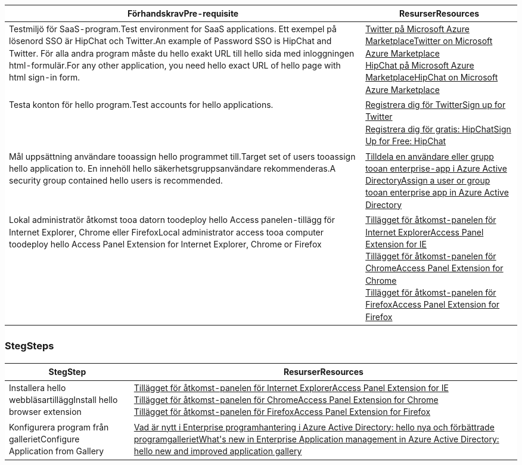 | <span data-ttu-id="df248-294">Förhandskrav</span><span class="sxs-lookup"><span data-stu-id="df248-294">Pre-requisite</span></span> | <span data-ttu-id="df248-295">Resurser</span><span class="sxs-lookup"><span data-stu-id="df248-295">Resources</span></span> |
| --- | --- |
| <span data-ttu-id="df248-296">Testmiljö för SaaS-program.</span><span class="sxs-lookup"><span data-stu-id="df248-296">Test environment for SaaS applications.</span></span> <span data-ttu-id="df248-297">Ett exempel på lösenord SSO är HipChat och Twitter.</span><span class="sxs-lookup"><span data-stu-id="df248-297">An example of Password SSO is HipChat and Twitter.</span></span> <span data-ttu-id="df248-298">För alla andra program måste du hello exakt URL till hello sida med inloggningen html-formulär.</span><span class="sxs-lookup"><span data-stu-id="df248-298">For any other application, you need hello exact URL of hello page with html sign-in form.</span></span> | [<span data-ttu-id="df248-299">Twitter på Microsoft Azure Marketplace</span><span class="sxs-lookup"><span data-stu-id="df248-299">Twitter on Microsoft Azure Marketplace</span></span>](https://azuremarketplace.microsoft.com/marketplace/apps/aad.twitter)<br/>[<span data-ttu-id="df248-300">HipChat på Microsoft Azure Marketplace</span><span class="sxs-lookup"><span data-stu-id="df248-300">HipChat on Microsoft Azure Marketplace</span></span>](https://azuremarketplace.microsoft.com/marketplace/apps/aad.hipchat) |
| <span data-ttu-id="df248-301">Testa konton för hello program.</span><span class="sxs-lookup"><span data-stu-id="df248-301">Test accounts for hello applications.</span></span> | [<span data-ttu-id="df248-302">Registrera dig för Twitter</span><span class="sxs-lookup"><span data-stu-id="df248-302">Sign up for Twitter</span></span>](https://twitter.com/signup?lang=en)<br/>[<span data-ttu-id="df248-303">Registrera dig för gratis: HipChat</span><span class="sxs-lookup"><span data-stu-id="df248-303">Sign Up for Free: HipChat</span></span>](https://www.hipchat.com/sign_up) |
| <span data-ttu-id="df248-304">Mål uppsättning användare tooassign hello programmet till.</span><span class="sxs-lookup"><span data-stu-id="df248-304">Target set of users tooassign hello application to.</span></span> <span data-ttu-id="df248-305">En innehöll hello säkerhetsgruppsanvändare rekommenderas.</span><span class="sxs-lookup"><span data-stu-id="df248-305">A security group contained hello users is recommended.</span></span> | [<span data-ttu-id="df248-306">Tilldela en användare eller grupp tooan enterprise-app i Azure Active Directory</span><span class="sxs-lookup"><span data-stu-id="df248-306">Assign a user or group tooan enterprise app in Azure Active Directory</span></span>](active-directory-coreapps-assign-user-azure-portal.md) |
| <span data-ttu-id="df248-307">Lokal administratör åtkomst tooa datorn toodeploy hello Access panelen-tillägg för Internet Explorer, Chrome eller Firefox</span><span class="sxs-lookup"><span data-stu-id="df248-307">Local administrator access tooa computer toodeploy hello Access Panel Extension for Internet Explorer, Chrome or Firefox</span></span> | [<span data-ttu-id="df248-308">Tillägget för åtkomst-panelen för Internet Explorer</span><span class="sxs-lookup"><span data-stu-id="df248-308">Access Panel Extension for IE</span></span>](https://account.activedirectory.windowsazure.com/Applications/Installers/x64/Access%20Panel%20Extension.msi)<br/>[<span data-ttu-id="df248-309">Tillägget för åtkomst-panelen för Chrome</span><span class="sxs-lookup"><span data-stu-id="df248-309">Access Panel Extension for Chrome</span></span>](https://go.microsoft.com/fwLink/?LinkID=311859&clcid=0x409)<br/>[<span data-ttu-id="df248-310">Tillägget för åtkomst-panelen för Firefox</span><span class="sxs-lookup"><span data-stu-id="df248-310">Access Panel Extension for Firefox</span></span>](https://go.microsoft.com/fwLink/?LinkID=626998&clcid=0x409) |

### <a name="steps"></a><span data-ttu-id="df248-311">Steg</span><span class="sxs-lookup"><span data-stu-id="df248-311">Steps</span></span>

| <span data-ttu-id="df248-312">Steg</span><span class="sxs-lookup"><span data-stu-id="df248-312">Step</span></span> | <span data-ttu-id="df248-313">Resurser</span><span class="sxs-lookup"><span data-stu-id="df248-313">Resources</span></span> |
| --- | --- |
| <span data-ttu-id="df248-314">Installera hello webbläsartillägg</span><span class="sxs-lookup"><span data-stu-id="df248-314">Install hello browser extension</span></span> | [<span data-ttu-id="df248-315">Tillägget för åtkomst-panelen för Internet Explorer</span><span class="sxs-lookup"><span data-stu-id="df248-315">Access Panel Extension for IE</span></span>](https://account.activedirectory.windowsazure.com/Applications/Installers/x64/Access%20Panel%20Extension.msi)<br/>[<span data-ttu-id="df248-316">Tillägget för åtkomst-panelen för Chrome</span><span class="sxs-lookup"><span data-stu-id="df248-316">Access Panel Extension for Chrome</span></span>](https://go.microsoft.com/fwLink/?LinkID=311859&clcid=0x409)<br/>[<span data-ttu-id="df248-317">Tillägget för åtkomst-panelen för Firefox</span><span class="sxs-lookup"><span data-stu-id="df248-317">Access Panel Extension for Firefox</span></span>](https://go.microsoft.com/fwLink/?LinkID=626998&clcid=0x409) |
| <span data-ttu-id="df248-318">Konfigurera program från galleriet</span><span class="sxs-lookup"><span data-stu-id="df248-318">Configure Application from Gallery</span></span> | [<span data-ttu-id="df248-319">Vad är nytt i Enterprise programhantering i Azure Active Directory: hello nya och förbättrade programgalleriet</span><span class="sxs-lookup"><span data-stu-id="df248-319">What's new in Enterprise Application management in Azure Active Directory: hello new and improved application gallery</span></span>](active-directory-enterprise-apps-whats-new-azure-portal.md#improvements-to-the-azure-active-directory-application-gallery) |
